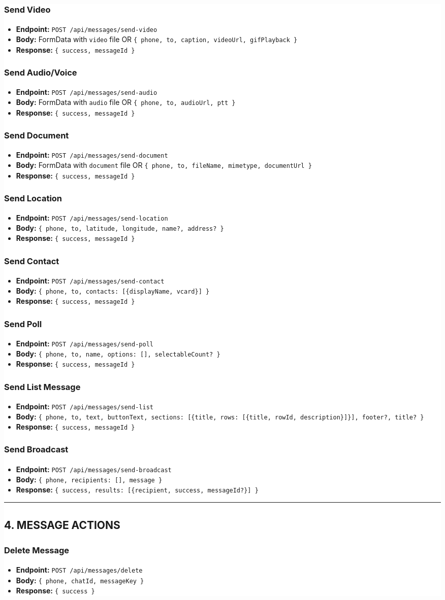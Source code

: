 ### Send Video
- **Endpoint:** `POST /api/messages/send-video`
- **Body:** FormData with `video` file OR `{ phone, to, caption, videoUrl, gifPlayback }`
- **Response:** `{ success, messageId }`

### Send Audio/Voice
- **Endpoint:** `POST /api/messages/send-audio`
- **Body:** FormData with `audio` file OR `{ phone, to, audioUrl, ptt }`
- **Response:** `{ success, messageId }`

### Send Document
- **Endpoint:** `POST /api/messages/send-document`
- **Body:** FormData with `document` file OR `{ phone, to, fileName, mimetype, documentUrl }`
- **Response:** `{ success, messageId }`

### Send Location
- **Endpoint:** `POST /api/messages/send-location`
- **Body:** `{ phone, to, latitude, longitude, name?, address? }`
- **Response:** `{ success, messageId }`

### Send Contact
- **Endpoint:** `POST /api/messages/send-contact`
- **Body:** `{ phone, to, contacts: [{displayName, vcard}] }`
- **Response:** `{ success, messageId }`

### Send Poll
- **Endpoint:** `POST /api/messages/send-poll`
- **Body:** `{ phone, to, name, options: [], selectableCount? }`
- **Response:** `{ success, messageId }`

### Send List Message
- **Endpoint:** `POST /api/messages/send-list`
- **Body:** `{ phone, to, text, buttonText, sections: [{title, rows: [{title, rowId, description}]}], footer?, title? }`
- **Response:** `{ success, messageId }`

### Send Broadcast
- **Endpoint:** `POST /api/messages/send-broadcast`
- **Body:** `{ phone, recipients: [], message }`
- **Response:** `{ success, results: [{recipient, success, messageId?}] }`

---

## 4. MESSAGE ACTIONS

### Delete Message
- **Endpoint:** `POST /api/messages/delete`
- **Body:** `{ phone, chatId, messageKey }`
- **Response:** `{ success }`
